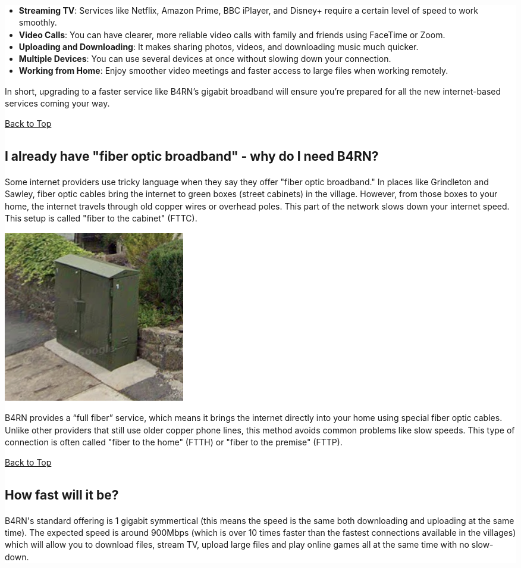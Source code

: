 * **Streaming TV**: Services like Netflix, Amazon Prime, BBC iPlayer, and Disney+ require a certain level of speed to work smoothly.
* **Video Calls**: You can have clearer, more reliable video calls with family and friends using FaceTime or Zoom.
* **Uploading and Downloading**: It makes sharing photos, videos, and downloading music much quicker.
* **Multiple Devices**: You can use several devices at once without slowing down your connection.
* **Working from Home**: Enjoy smoother video meetings and faster access to large files when working remotely.

In short, upgrading to a faster service like B4RN’s gigabit broadband will ensure you’re prepared for all the new internet-based services coming your way.

[Back to Top](#faqs-frequently-asked-questions)

## I already have "fiber optic broadband" - why do I need B4RN?

Some internet providers use tricky language when they say they offer "fiber optic broadband." In places like Grindleton and Sawley, fiber optic cables bring the internet to green boxes (street cabinets) in the village. However, from those boxes to your home, the internet travels through old copper wires or overhead poles. This part of the network slows down your internet speed. This setup is called "fiber to the cabinet" (FTTC).

![image](img/btstreetcabinet.png)

B4RN provides a “full fiber” service, which means it brings the internet directly into your home using special fiber optic cables. Unlike other providers that still use older copper phone lines, this method avoids common problems like slow speeds. This type of connection is often called "fiber to the home" (FTTH) or "fiber to the premise" (FTTP).

[Back to Top](#faqs-frequently-asked-questions)

## How fast will it be?

B4RN's standard offering is 1 gigabit symmertical (this means the speed is the same both downloading and uploading at the same time). The expected speed is around 900Mbps (which is over 10 times faster than the fastest connections available in the villages) which will allow you to download files, stream TV, upload large files and play online games all at the same time with no slow-down.
